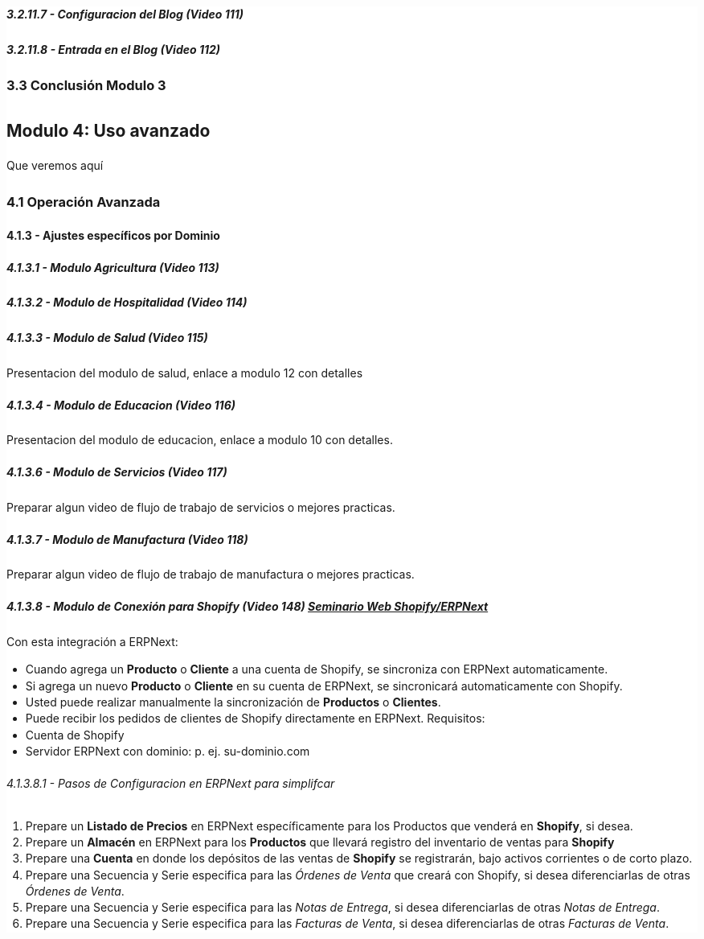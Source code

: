 ##### 3.2.11.7 - Configuracion del Blog (Video 111)
##### 3.2.11.8 - Entrada en el Blog (Video 112)
### 3.3 Conclusión Modulo 3

## Modulo 4: Uso avanzado
Que veremos aquí
### 4.1 Operación Avanzada
#### 4.1.3 - Ajustes específicos por Dominio
##### 4.1.3.1 - Modulo Agricultura (Video 113)

##### 4.1.3.2 - Modulo de Hospitalidad (Video 114)

##### 4.1.3.3 - Modulo de Salud (Video 115)
Presentacion del modulo de salud, enlace a modulo 12 con detalles
##### 4.1.3.4 - Modulo de Educacion (Video 116)
Presentacion del modulo de educacion, enlace a modulo 10 con detalles.
##### 4.1.3.6 - Modulo de Servicios (Video 117) 
Preparar algun video de flujo de trabajo de servicios o mejores practicas.
##### 4.1.3.7 - Modulo de Manufactura (Video 118)
Preparar algun video de flujo de trabajo de manufactura o mejores practicas.
##### 4.1.3.8 - Modulo de Conexión para Shopify (Video 148) [Seminario Web Shopify/ERPNext](https://youtu.be/sd2p-0jATzc) 
Con esta integración a ERPNext:
* Cuando agrega un **Producto** o **Cliente** a una cuenta de Shopify, se sincroniza con ERPNext automaticamente.
* Si agrega un nuevo **Producto** o **Cliente** en su cuenta de ERPNext, se sincronicará automaticamente con Shopify.
* Usted puede realizar manualmente la sincronización de **Productos** o **Clientes**.
* Puede recibir los pedidos de clientes de Shopify directamente en ERPNext.
Requisitos:
* Cuenta de Shopify
* Servidor ERPNext con dominio: p. ej. su-dominio.com

###### 4.1.3.8.1 - Pasos de Configuracion en ERPNext para simplifcar
1. Prepare un **Listado de Precios** en ERPNext específicamente para los Productos que venderá en **Shopify**, si desea.
2. Prepare un **Almacén** en ERPNext para los **Productos** que llevará registro del inventario de ventas para **Shopify**
3. Prepare una **Cuenta** en donde los depósitos de las ventas de **Shopify** se registrarán, bajo activos corrientes o de corto plazo.
4. Prepare una Secuencia y Serie especifica para las *Órdenes de Venta* que creará con Shopify, si desea diferenciarlas de otras *Órdenes de Venta*.
5. Prepare una Secuencia y Serie especifica para las *Notas de Entrega*, si desea diferenciarlas de otras *Notas de Entrega*.
6. Prepare una Secuencia y Serie especifica para las *Facturas de Venta*, si desea diferenciarlas de otras *Facturas de Venta*.
